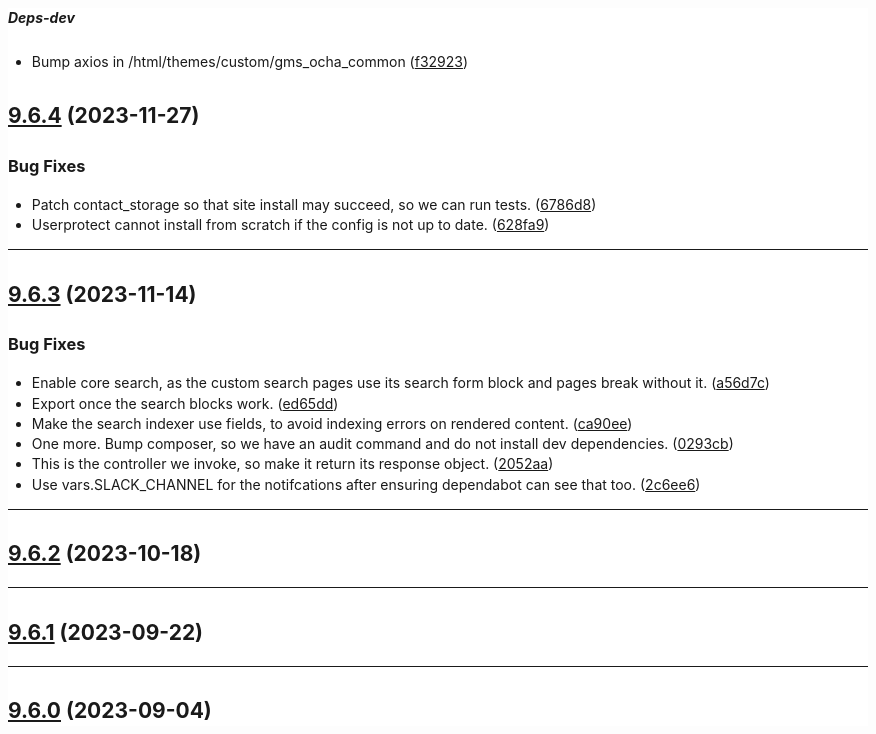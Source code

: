 ##### Deps-dev

* Bump axios in /html/themes/custom/gms_ocha_common ([f32923](https://github.com/UN-OCHA/gms-site/commit/f329230ba9d252f86b1716ac995dc3053e04ccfb))

## [9.6.4](https://github.com/UN-OCHA/gms-site/compare/v9.6.3...v9.6.4) (2023-11-27)

### Bug Fixes

* Patch contact_storage so that site install may succeed, so we can run tests. ([6786d8](https://github.com/UN-OCHA/gms-site/commit/6786d836cbed14056abf6c9d603d58f3f3a1576c))
* Userprotect cannot install from scratch if the config is not up to date. ([628fa9](https://github.com/UN-OCHA/gms-site/commit/628fa93815abeb83fc8027490a72103a4b02fa62))


---

## [9.6.3](https://github.com/UN-OCHA/gms-site/compare/v9.6.2...v9.6.3) (2023-11-14)

### Bug Fixes

* Enable core search, as the custom search pages use its search form block and pages break without it. ([a56d7c](https://github.com/UN-OCHA/gms-site/commit/a56d7ccb0db2275ef7e9bffce015c4eff0547d6b))
* Export once the search blocks work. ([ed65dd](https://github.com/UN-OCHA/gms-site/commit/ed65ddf1a6e0ae9b40077a960357ba411dd09255))
* Make the search indexer use fields, to avoid indexing errors on rendered content. ([ca90ee](https://github.com/UN-OCHA/gms-site/commit/ca90eebf06196db1a75eb9da5eb53fac9dc33e8c))
* One more. Bump composer, so we have an audit command and do not install dev dependencies. ([0293cb](https://github.com/UN-OCHA/gms-site/commit/0293cb93f7d9f2f948d0a19b30a224c3c12b01dd))
* This is the controller we invoke, so make it return its response object. ([2052aa](https://github.com/UN-OCHA/gms-site/commit/2052aaa443f6dbf048cfb7291f2fe886757ad79e))
* Use vars.SLACK_CHANNEL for the notifcations after ensuring dependabot can see that too. ([2c6ee6](https://github.com/UN-OCHA/gms-site/commit/2c6ee656d1f6b07a1010d47e1776224b720da457))


---

## [9.6.2](https://github.com/UN-OCHA/gms-site/compare/v9.6.1...v9.6.2) (2023-10-18)


---

## [9.6.1](https://github.com/UN-OCHA/gms-site/compare/v9.6.0...v9.6.1) (2023-09-22)


---

## [9.6.0](https://github.com/UN-OCHA/gms-site/compare/v9.5.10...v9.6.0) (2023-09-04)
